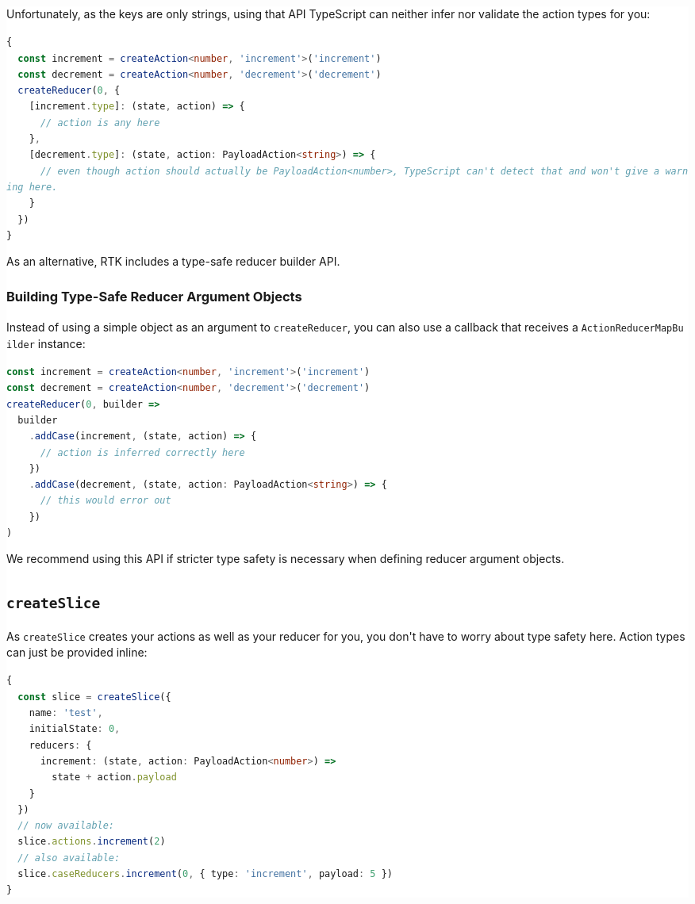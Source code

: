 Unfortunately, as the keys are only strings, using that API TypeScript can neither infer nor validate the action types for you:

```typescript
{
  const increment = createAction<number, 'increment'>('increment')
  const decrement = createAction<number, 'decrement'>('decrement')
  createReducer(0, {
    [increment.type]: (state, action) => {
      // action is any here
    },
    [decrement.type]: (state, action: PayloadAction<string>) => {
      // even though action should actually be PayloadAction<number>, TypeScript can't detect that and won't give a warning here.
    }
  })
}
```

As an alternative, RTK includes a type-safe reducer builder API.

### Building Type-Safe Reducer Argument Objects

Instead of using a simple object as an argument to `createReducer`, you can also use a callback that receives a `ActionReducerMapBuilder` instance:

```typescript {3-10}
const increment = createAction<number, 'increment'>('increment')
const decrement = createAction<number, 'decrement'>('decrement')
createReducer(0, builder =>
  builder
    .addCase(increment, (state, action) => {
      // action is inferred correctly here
    })
    .addCase(decrement, (state, action: PayloadAction<string>) => {
      // this would error out
    })
)
```

We recommend using this API if stricter type safety is necessary when defining reducer argument objects.

## `createSlice`

As `createSlice` creates your actions as well as your reducer for you, you don't have to worry about type safety here.
Action types can just be provided inline:

```typescript
{
  const slice = createSlice({
    name: 'test',
    initialState: 0,
    reducers: {
      increment: (state, action: PayloadAction<number>) =>
        state + action.payload
    }
  })
  // now available:
  slice.actions.increment(2)
  // also available:
  slice.caseReducers.increment(0, { type: 'increment', payload: 5 })
}
```
